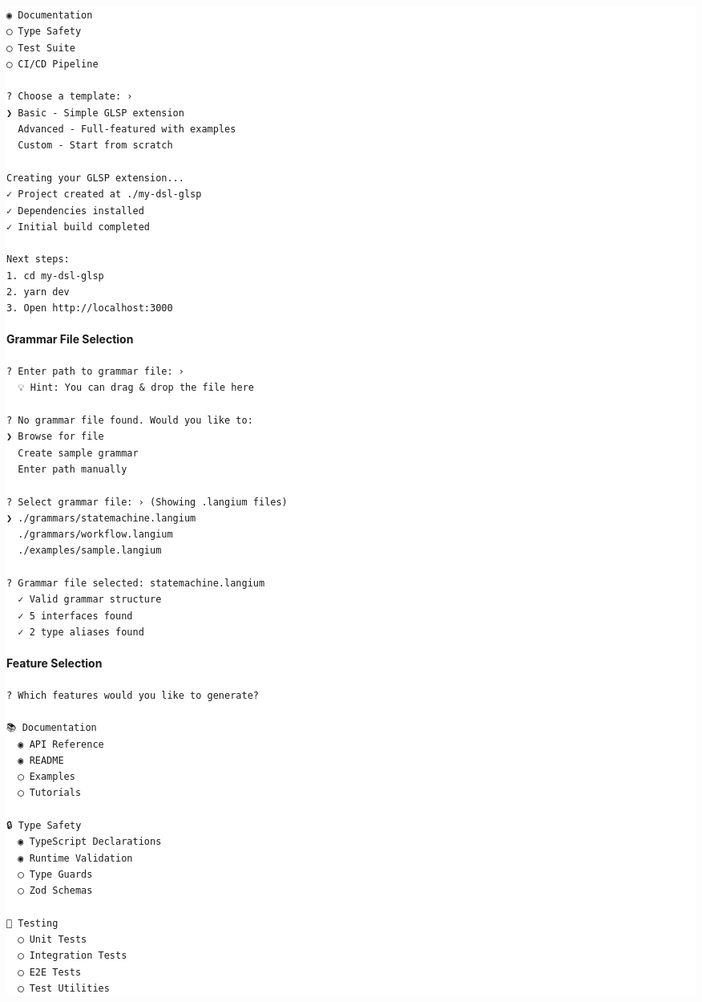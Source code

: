 ```
◉ Documentation
◯ Type Safety
◯ Test Suite
◯ CI/CD Pipeline

? Choose a template: ›
❯ Basic - Simple GLSP extension
  Advanced - Full-featured with examples
  Custom - Start from scratch

Creating your GLSP extension...
✓ Project created at ./my-dsl-glsp
✓ Dependencies installed
✓ Initial build completed

Next steps:
1. cd my-dsl-glsp
2. yarn dev
3. Open http://localhost:3000
```

#### Grammar File Selection
```
? Enter path to grammar file: › 
  💡 Hint: You can drag & drop the file here

? No grammar file found. Would you like to:
❯ Browse for file
  Create sample grammar
  Enter path manually

? Select grammar file: › (Showing .langium files)
❯ ./grammars/statemachine.langium
  ./grammars/workflow.langium
  ./examples/sample.langium
  
? Grammar file selected: statemachine.langium
  ✓ Valid grammar structure
  ✓ 5 interfaces found
  ✓ 2 type aliases found
```

#### Feature Selection
```
? Which features would you like to generate?

📚 Documentation
  ◉ API Reference
  ◉ README
  ◯ Examples
  ◯ Tutorials

🔒 Type Safety
  ◉ TypeScript Declarations
  ◉ Runtime Validation
  ◯ Type Guards
  ◯ Zod Schemas

🧪 Testing
  ◯ Unit Tests
  ◯ Integration Tests
  ◯ E2E Tests
  ◯ Test Utilities

```